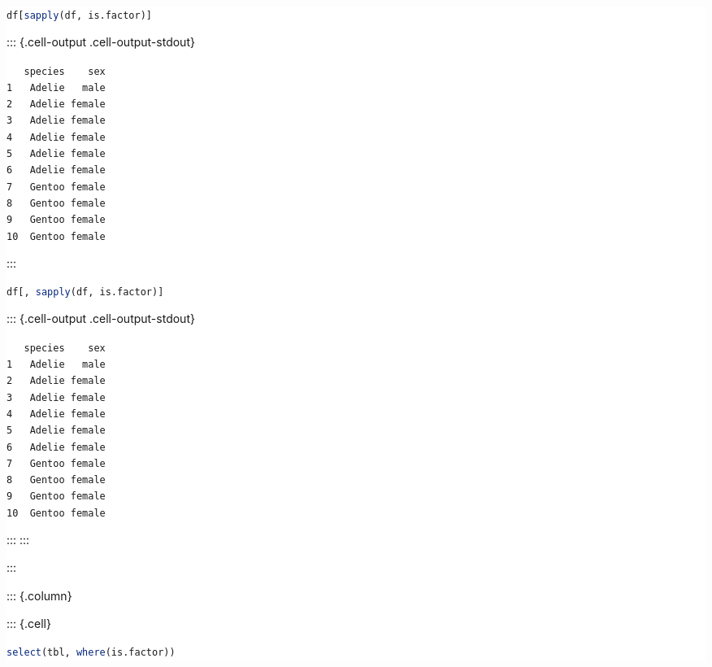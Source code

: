 ```{.r .cell-code}
df[sapply(df, is.factor)]
```

::: {.cell-output .cell-output-stdout}

```
   species    sex
1   Adelie   male
2   Adelie female
3   Adelie female
4   Adelie female
5   Adelie female
6   Adelie female
7   Gentoo female
8   Gentoo female
9   Gentoo female
10  Gentoo female
```


:::

```{.r .cell-code}
df[, sapply(df, is.factor)]
```

::: {.cell-output .cell-output-stdout}

```
   species    sex
1   Adelie   male
2   Adelie female
3   Adelie female
4   Adelie female
5   Adelie female
6   Adelie female
7   Gentoo female
8   Gentoo female
9   Gentoo female
10  Gentoo female
```


:::
:::



:::

::: {.column}



::: {.cell}

```{.r .cell-code}
select(tbl, where(is.factor))
```
